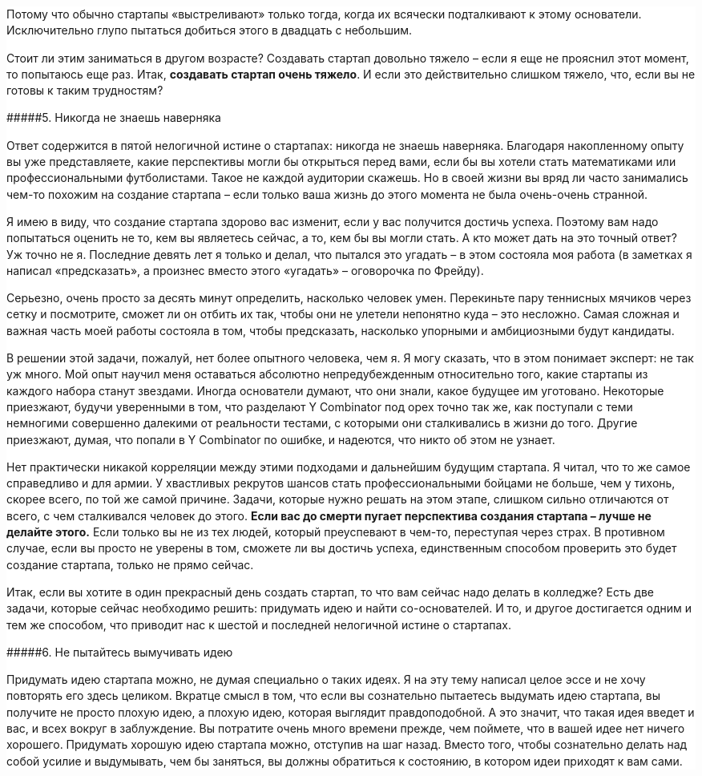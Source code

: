 Потому что обычно стартапы «выстреливают» только тогда, когда их всячески подталкивают к этому основатели. Исключительно глупо пытаться добиться этого в двадцать с небольшим. 

Стоит ли этим заниматься в другом возрасте? Создавать стартап довольно тяжело – если я еще не прояснил этот момент, то попытаюсь еще раз. Итак, **создавать стартап очень тяжело**. И если это действительно слишком тяжело, что, если вы не готовы к таким трудностям?

#####5. Никогда не знаешь наверняка

Ответ содержится в пятой нелогичной истине о стартапах: никогда не знаешь наверняка. Благодаря накопленному опыту вы уже представляете, какие перспективы могли бы открыться перед вами, если бы вы хотели стать математиками или профессиональными футболистами. Такое не каждой аудитории скажешь. Но в своей жизни вы вряд ли часто занимались чем-то похожим на создание стартапа – если только ваша жизнь до этого момента не была очень-очень странной.

Я имею в виду, что создание стартапа здорово вас изменит, если у вас получится достичь успеха. Поэтому вам надо попытаться оценить не то, кем вы являетесь сейчас, а то, кем бы вы могли стать. А кто может дать на это точный ответ? Уж точно не я. Последние девять лет я только и делал, что пытался это угадать – в этом состояла моя работа (в заметках я написал «предсказать», а произнес вместо этого «угадать» – оговорочка по Фрейду).

Серьезно, очень просто за десять минут определить, насколько человек умен. Перекиньте пару теннисных мячиков через сетку и посмотрите, сможет ли он отбить их так, чтобы они не улетели непонятно куда – это несложно. Самая сложная и важная часть моей работы состояла в том, чтобы предсказать, насколько упорными и амбициозными будут кандидаты.

В решении этой задачи, пожалуй, нет более опытного человека, чем я. Я могу сказать, что в этом понимает эксперт: не так уж много. Мой опыт научил меня оставаться абсолютно непредубежденным относительно того, какие стартапы из каждого набора станут звездами. Иногда основатели думают, что они знали, какое будущее им уготовано. Некоторые приезжают, будучи уверенными в том, что разделают Y Combinator под орех точно так же, как поступали с теми немногими совершенно далекими от реальности тестами, с которыми они сталкивались в жизни до того. Другие приезжают, думая, что попали в Y Combinator по ошибке, и надеются, что никто об этом не узнает. 

Нет практически никакой корреляции между этими подходами и дальнейшим будущим стартапа. Я читал, что то же самое справедливо и для армии. У хвастливых рекрутов шансов стать профессиональными бойцами не больше, чем у тихонь, скорее всего, по той же самой причине. Задачи, которые нужно решать на этом этапе, слишком сильно отличаются от всего, с чем сталкивался человек до этого. **Если вас до смерти пугает перспектива создания стартапа – лучше не делайте этого.** Если только вы не из тех людей, который преуспевают в чем-то, переступая через страх. В противном случае, если вы просто не уверены в том, сможете ли вы достичь успеха, единственным способом проверить это будет создание стартапа, только не прямо сейчас. 

Итак, если вы хотите в один прекрасный день создать стартап, то что вам сейчас надо делать в колледже? Есть две задачи, которые сейчас необходимо решить: придумать идею и найти со-основателей. И то, и другое достигается одним и тем же способом, что приводит нас к шестой и последней нелогичной истине о стартапах. 

#####6. Не пытайтесь вымучивать идею

Придумать идею стартапа можно, не думая специально о таких идеях. Я на эту тему написал целое эссе и не хочу повторять его здесь целиком. Вкратце смысл в том, что если вы сознательно пытаетесь выдумать идею стартапа, вы получите не просто плохую идею, а плохую идею, которая выглядит правдоподобной. А это значит, что такая идея введет и вас, и всех вокруг в заблуждение. Вы потратите очень много времени прежде, чем поймете, что в вашей идее нет ничего хорошего. Придумать хорошую идею стартапа можно, отступив на шаг назад. Вместо того, чтобы сознательно делать над собой усилие и выдумывать, чем бы заняться, вы должны обратиться к состоянию, в котором идеи приходят к вам сами.
